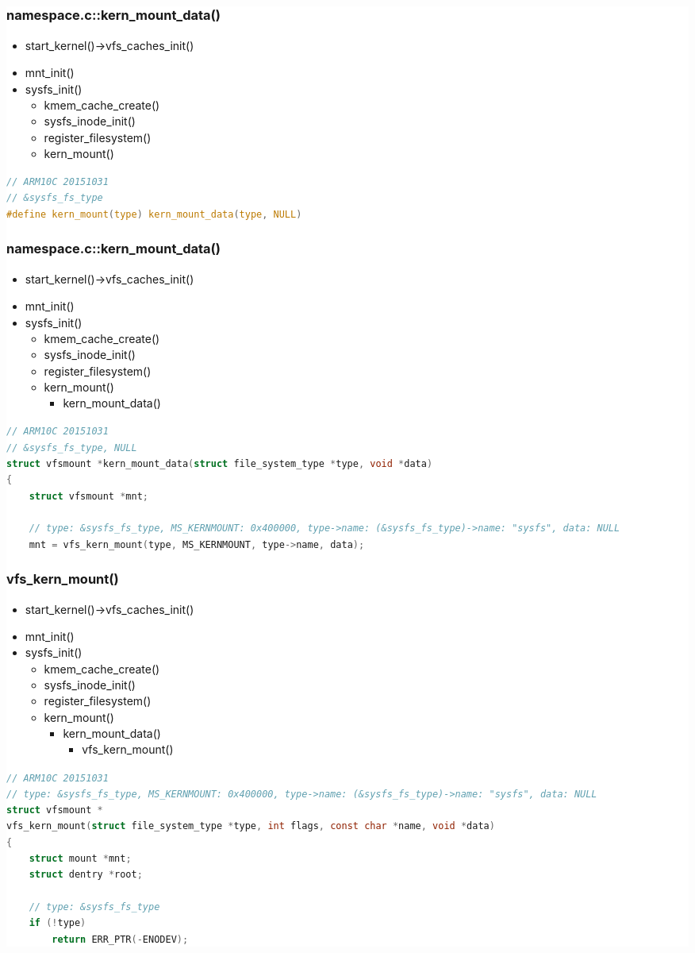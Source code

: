 
### namespace.c::kern_mount_data()

* start_kernel()->vfs_caches_init()
 - mnt_init()
  - sysfs_init()
    - kmem_cache_create()
    - sysfs_inode_init()
    - register_filesystem()
    - kern_mount()

```fs.h
// ARM10C 20151031
// &sysfs_fs_type
#define kern_mount(type) kern_mount_data(type, NULL)
```

### namespace.c::kern_mount_data()

* start_kernel()->vfs_caches_init()
 - mnt_init()
  - sysfs_init()
    - kmem_cache_create()
    - sysfs_inode_init()
    - register_filesystem()
    - kern_mount()
	  - kern_mount_data()
	  
```namespace.c
// ARM10C 20151031
// &sysfs_fs_type, NULL
struct vfsmount *kern_mount_data(struct file_system_type *type, void *data)
{
	struct vfsmount *mnt;

	// type: &sysfs_fs_type, MS_KERNMOUNT: 0x400000, type->name: (&sysfs_fs_type)->name: "sysfs", data: NULL
	mnt = vfs_kern_mount(type, MS_KERNMOUNT, type->name, data);
```

### vfs_kern_mount()

* start_kernel()->vfs_caches_init()
 - mnt_init()
  - sysfs_init()
    - kmem_cache_create()
    - sysfs_inode_init()
    - register_filesystem()
    - kern_mount()
	  - kern_mount_data()
        - vfs_kern_mount()
	 
```namespace.c
// ARM10C 20151031
// type: &sysfs_fs_type, MS_KERNMOUNT: 0x400000, type->name: (&sysfs_fs_type)->name: "sysfs", data: NULL
struct vfsmount *
vfs_kern_mount(struct file_system_type *type, int flags, const char *name, void *data)
{
	struct mount *mnt;
	struct dentry *root;

	// type: &sysfs_fs_type
	if (!type)
		return ERR_PTR(-ENODEV);

```